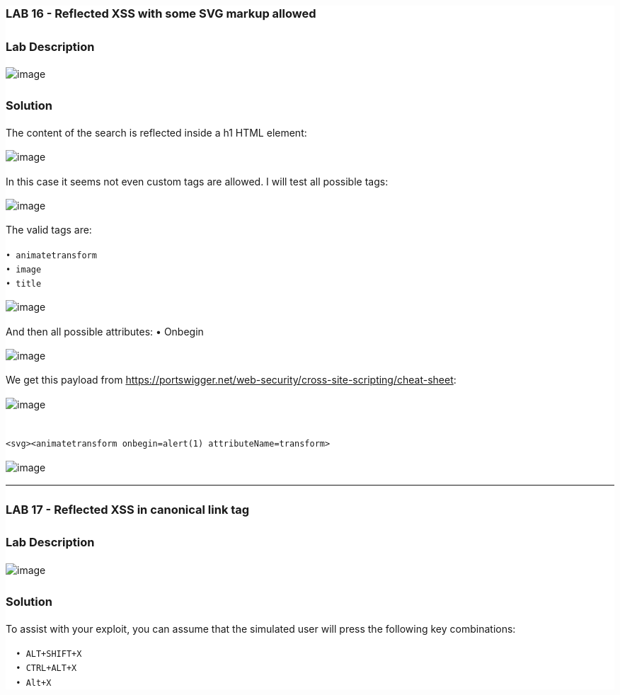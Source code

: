 ### LAB 16 - Reflected XSS with some SVG markup allowed

### Lab Description

![image](https://github.com/user-attachments/assets/bc9877f8-3fc6-4cfc-b7ce-f53b2375149e)

### Solution

The content of the search is reflected inside a h1 HTML element:

<img width="434" height="109" alt="image" src="https://github.com/user-attachments/assets/f68a2f67-be8e-41ef-8e7b-53b0bdd63583" />

In this case it seems not even custom tags are allowed. I will test all possible tags:

<img width="1072" height="394" alt="image" src="https://github.com/user-attachments/assets/dd274db9-ed2d-4212-a9fd-23efbdbc9be2" />

 The valid tags are:

	• animatetransform
	• image
	• title
 <img width="694" height="155" alt="image" src="https://github.com/user-attachments/assets/0f1b231d-1f68-45ef-8dd4-efccff6cd015" />


And then all possible attributes:
	• Onbegin
 
<img width="718" height="134" alt="image" src="https://github.com/user-attachments/assets/c2272836-8c02-4372-a90b-78497884f581" />


We get this payload from  https://portswigger.net/web-security/cross-site-scripting/cheat-sheet:


<img width="1292" height="175" alt="image" src="https://github.com/user-attachments/assets/9c996b2c-975a-4adc-9a64-92b9228a7c03" />

```

<svg><animatetransform onbegin=alert(1) attributeName=transform>

```

<img width="784" height="162" alt="image" src="https://github.com/user-attachments/assets/43832b6f-4790-4ad0-9c9b-d2d6f037996f" />

---

### LAB 17 - Reflected XSS in canonical link tag

### Lab Description

![image](https://github.com/user-attachments/assets/622d6b4c-9355-4fbc-9020-3b4962abcc40)

### Solution
To assist with your exploit, you can assume that the simulated user will press the following key combinations:
  ```
	• ALT+SHIFT+X
	• CTRL+ALT+X
	• Alt+X
  ```
